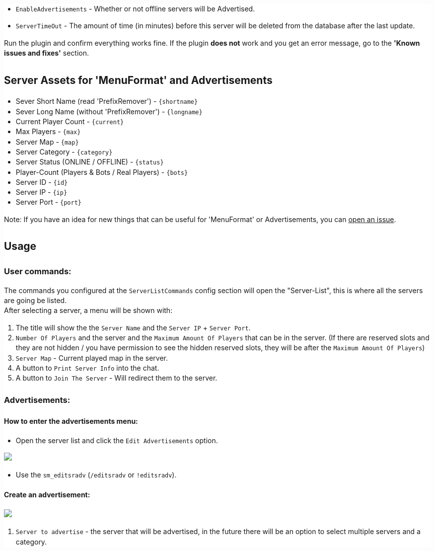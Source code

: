   - `EnableAdvertisements` - Whether or not offline servers will be Advertised.
  
  - `ServerTimeOut` - The amount of time (in minutes) before this server will be deleted from the database after the last update.
  
Run the plugin and confirm everything works fine.
If the plugin **does not** work and you get an error message, go to the **'Known issues and fixes'** section.

## Server Assets for 'MenuFormat' and Advertisements
  - Sever Short Name (read 'PrefixRemover') - `{shortname}`
  - Sever Long Name (without 'PrefixRemover') - `{longname}`
  - Current Player Count - `{current}`
  - Max Players - `{max}`
  - Server Map - `{map}`
  - Server Category - `{category}`
  - Server Status (ONLINE / OFFLINE) - `{status}`
  - Player-Count (Players & Bots / Real Players) - `{bots}`
  - Server ID - `{id}`
  - Server IP - `{ip}`
  - Server Port - `{port}`
   
Note: If you have an idea for new things that can be useful for 'MenuFormat' or Advertisements, you can [open an issue](https://github.com/Natanel-Shitrit/Server-Redirect-Plus/issues/new).

## Usage
### User commands:
The commands you configured at the `ServerListCommands` config section will open the "Server-List", this is where all the servers are going be listed.\
After selecting a server, a menu will be shown with:
  1. The title will show the the `Server Name` and the `Server IP` + `Server Port`.
  2. `Number Of Players` and the server and the `Maximum Amount Of Players` that can be in the server. (If there are reserved slots and they are not hidden / you have permission to see the hidden reserved slots, they will be after the `Maximum Amount Of Players`)
  3. `Server Map` - Current played map in the server.
  4. A button to `Print Server Info` into the chat.
  5. A button to `Join The Server` - Will redirect them to the server.

### Advertisements:
#### How to enter the advertisements menu:
  - Open the server list and click the `Edit Advertisements` option.
<img src="https://i.imgur.com/wisM4TX.png" width="300">

  - Use the `sm_editsradv` (`/editsradv` or `!editsradv`).
#### Create an advertisement:
<img src="https://i.imgur.com/DD9a22y.png" width="300">

  1. `Server to advertise` - the server that will be advertised, in the future there will be an option to select multiple servers and a category.
  